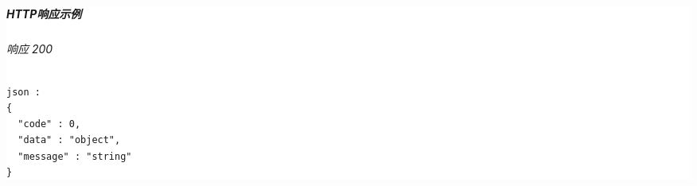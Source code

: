 
##### HTTP响应示例

###### 响应 200
```
json :
{
  "code" : 0,
  "data" : "object",
  "message" : "string"
}
```



